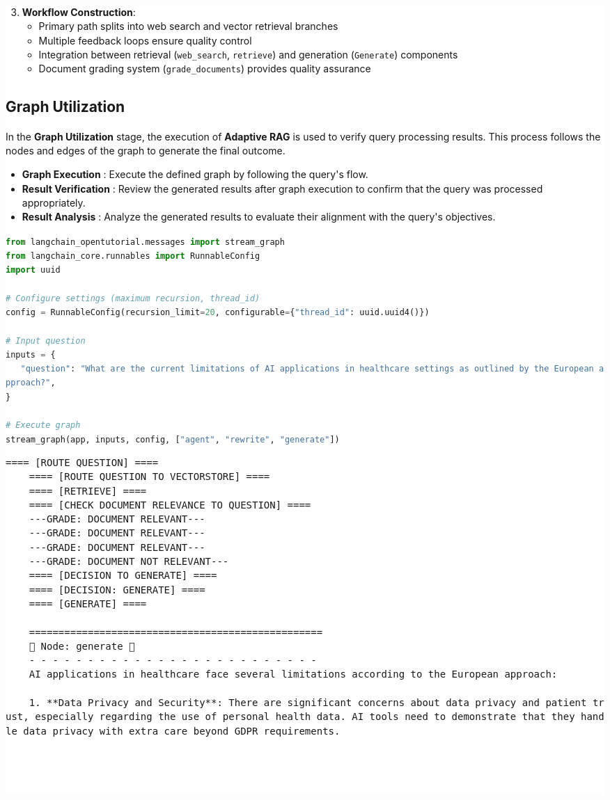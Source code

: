 3. **Workflow Construction**:
   - Primary path splits into web search and vector retrieval branches
   - Multiple feedback loops ensure quality control
   - Integration between retrieval (```web_search```, ```retrieve```) and generation (```Generate```) components
   - Document grading system (```grade_documents```) provides quality assurance

## Graph Utilization

In the **Graph Utilization** stage, the execution of **Adaptive RAG** is used to verify query processing results. This process follows the nodes and edges of the graph to generate the final outcome.

* **Graph Execution** : Execute the defined graph by following the query's flow.
* **Result Verification** : Review the generated results after graph execution to confirm that the query was processed appropriately.
* **Result Analysis** : Analyze the generated results to evaluate their alignment with the query's objectives.

```python
from langchain_opentutorial.messages import stream_graph
from langchain_core.runnables import RunnableConfig
import uuid

# Configure settings (maximum recursion, thread_id)
config = RunnableConfig(recursion_limit=20, configurable={"thread_id": uuid.uuid4()})

# Input question
inputs = {
   "question": "What are the current limitations of AI applications in healthcare settings as outlined by the European approach?",
}

# Execute graph
stream_graph(app, inputs, config, ["agent", "rewrite", "generate"])
```

<pre class="custom">==== [ROUTE QUESTION] ====
    ==== [ROUTE QUESTION TO VECTORSTORE] ====
    ==== [RETRIEVE] ====
    ==== [CHECK DOCUMENT RELEVANCE TO QUESTION] ====
    ---GRADE: DOCUMENT RELEVANT---
    ---GRADE: DOCUMENT RELEVANT---
    ---GRADE: DOCUMENT RELEVANT---
    ---GRADE: DOCUMENT NOT RELEVANT---
    ==== [DECISION TO GENERATE] ====
    ==== [DECISION: GENERATE] ====
    ==== [GENERATE] ====
    
    ==================================================
    🔄 Node: generate 🔄
    - - - - - - - - - - - - - - - - - - - - - - - - - 
    AI applications in healthcare face several limitations according to the European approach:
    
    1. **Data Privacy and Security**: There are significant concerns about data privacy and patient trust, especially regarding the use of personal health data. AI tools need to demonstrate that they handle data privacy with extra care beyond GDPR requirements.
    